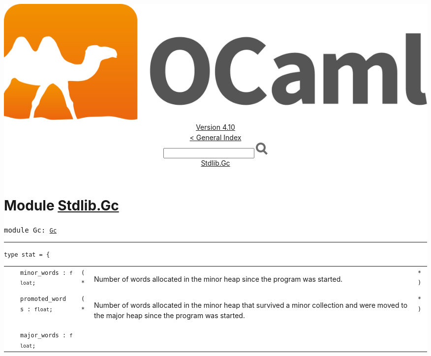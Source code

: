 
<div class="api"><header><nav class="toc brand"><a class="brand" href="https://ocaml.org/"><img src="colour-logo-gray.svg" class="svg" alt="OCaml"></a></nav><nav class="toc"><div class="toc_version"><a href="/docs" id="version-select">Version 4.10</a></div><a href="index.html">&lt; General Index</a><div class="api_search"><input type="text" name="apisearch" id="api_search" oninput="mySearch(false);" onkeypress="this.oninput();" onclick="this.oninput();" onpaste="this.oninput();">
<img src="search_icon.svg" alt="Search" class="svg" onclick="mySearch(false)"></div>
<div id="search_results"></div><div class="toc_title"><a href="#top">Stdlib.Gc</a></div><ul></ul></nav></header>

<h1>Module <a href="type_Stdlib.Gc.html">Stdlib.Gc</a></h1>

<pre><span id="MODULEGc"><span class="keyword">module</span> Gc</span>: <code class="type"><a href="Gc.html">Gc</a></code></pre><hr width="100%">

<pre><code><span id="TYPEstat"><span class="keyword">type</span> <code class="type"></code>stat</span> = {</code></pre><table class="typetable">
<tbody><tr>
<td align="left" valign="top">
<code>&nbsp;&nbsp;</code></td>
<td align="left" valign="top">
<code><span id="TYPEELTstat.minor_words">minor_words</span>&nbsp;: <code class="type">float</code>;</code></td>
<td class="typefieldcomment" align="left" valign="top"><code>(*</code></td><td class="typefieldcomment" align="left" valign="top"><div class="info ">
<div class="info-desc">
<p>Number of words allocated in the minor heap since
       the program was started.</p>
</div>
</div>
</td><td class="typefieldcomment" align="left" valign="bottom"><code>*)</code></td>
</tr>
<tr>
<td align="left" valign="top">
<code>&nbsp;&nbsp;</code></td>
<td align="left" valign="top">
<code><span id="TYPEELTstat.promoted_words">promoted_words</span>&nbsp;: <code class="type">float</code>;</code></td>
<td class="typefieldcomment" align="left" valign="top"><code>(*</code></td><td class="typefieldcomment" align="left" valign="top"><div class="info ">
<div class="info-desc">
<p>Number of words allocated in the minor heap that
       survived a minor collection and were moved to the major heap
       since the program was started.</p>
</div>
</div>
</td><td class="typefieldcomment" align="left" valign="bottom"><code>*)</code></td>
</tr>
<tr>
<td align="left" valign="top">
<code>&nbsp;&nbsp;</code></td>
<td align="left" valign="top">
<code><span id="TYPEELTstat.major_words">major_words</span>&nbsp;: <code class="type">float</code>;</code></td>